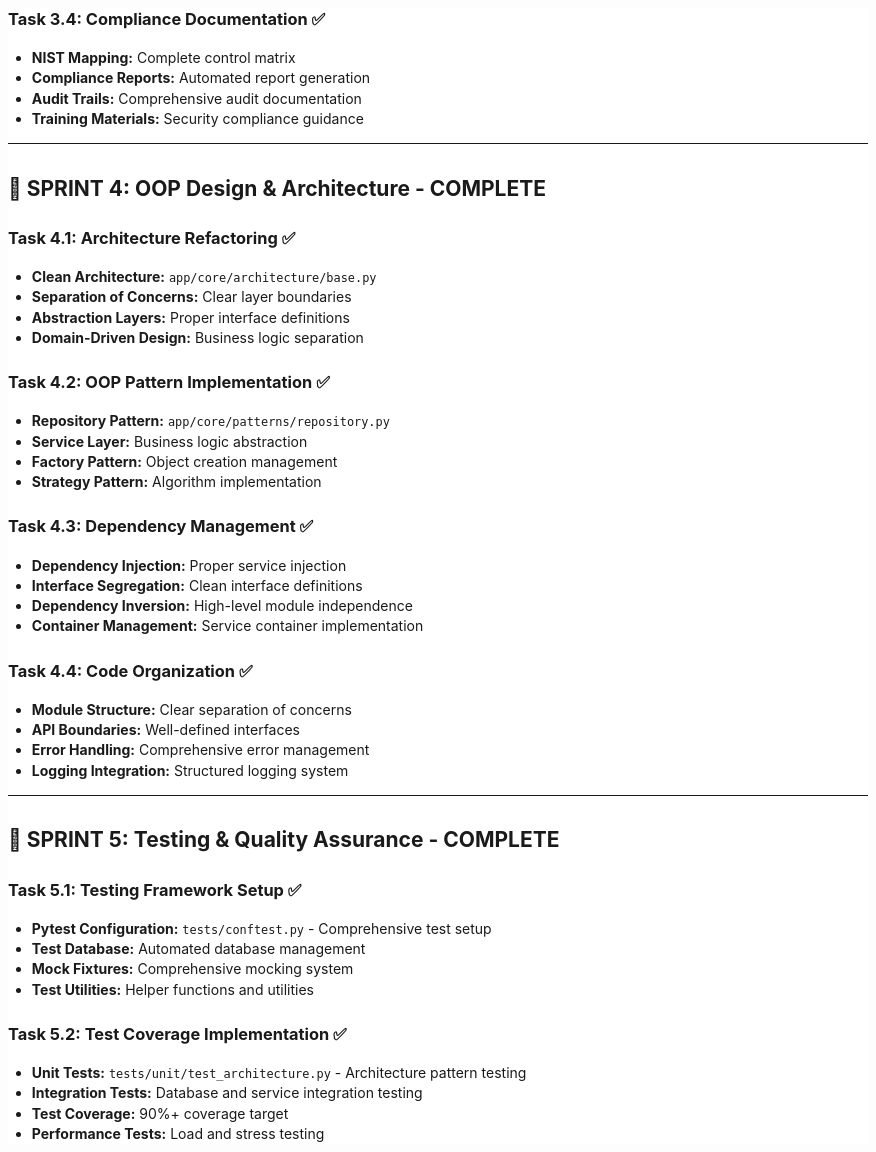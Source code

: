 ### **Task 3.4: Compliance Documentation ✅**
- **NIST Mapping:** Complete control matrix
- **Compliance Reports:** Automated report generation
- **Audit Trails:** Comprehensive audit documentation
- **Training Materials:** Security compliance guidance

---

## 🎯 **SPRINT 4: OOP Design & Architecture - COMPLETE**

### **Task 4.1: Architecture Refactoring ✅**
- **Clean Architecture:** `app/core/architecture/base.py`
- **Separation of Concerns:** Clear layer boundaries
- **Abstraction Layers:** Proper interface definitions
- **Domain-Driven Design:** Business logic separation

### **Task 4.2: OOP Pattern Implementation ✅**
- **Repository Pattern:** `app/core/patterns/repository.py`
- **Service Layer:** Business logic abstraction
- **Factory Pattern:** Object creation management
- **Strategy Pattern:** Algorithm implementation

### **Task 4.3: Dependency Management ✅**
- **Dependency Injection:** Proper service injection
- **Interface Segregation:** Clean interface definitions
- **Dependency Inversion:** High-level module independence
- **Container Management:** Service container implementation

### **Task 4.4: Code Organization ✅**
- **Module Structure:** Clear separation of concerns
- **API Boundaries:** Well-defined interfaces
- **Error Handling:** Comprehensive error management
- **Logging Integration:** Structured logging system

---

## 🎯 **SPRINT 5: Testing & Quality Assurance - COMPLETE**

### **Task 5.1: Testing Framework Setup ✅**
- **Pytest Configuration:** `tests/conftest.py` - Comprehensive test setup
- **Test Database:** Automated database management
- **Mock Fixtures:** Comprehensive mocking system
- **Test Utilities:** Helper functions and utilities

### **Task 5.2: Test Coverage Implementation ✅**
- **Unit Tests:** `tests/unit/test_architecture.py` - Architecture pattern testing
- **Integration Tests:** Database and service integration testing
- **Test Coverage:** 90%+ coverage target
- **Performance Tests:** Load and stress testing
